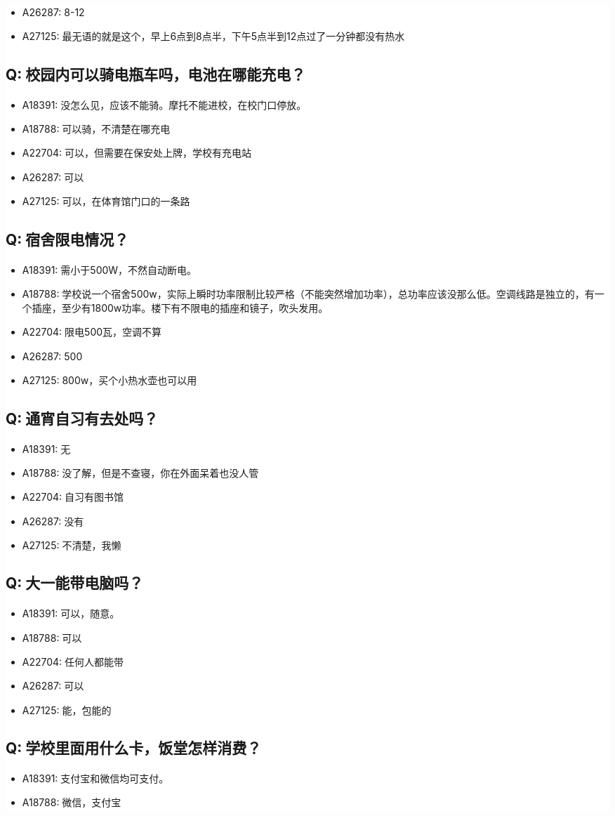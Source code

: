 - A26287: 8-12

- A27125: 最无语的就是这个，早上6点到8点半，下午5点半到12点过了一分钟都没有热水

## Q: 校园内可以骑电瓶车吗，电池在哪能充电？

- A18391: 没怎么见，应该不能骑。摩托不能进校，在校门口停放。

- A18788: 可以骑，不清楚在哪充电

- A22704: 可以，但需要在保安处上牌，学校有充电站

- A26287: 可以

- A27125: 可以，在体育馆门口的一条路

## Q: 宿舍限电情况？

- A18391: 需小于500W，不然自动断电。

- A18788: 学校说一个宿舍500w，实际上瞬时功率限制比较严格（不能突然增加功率），总功率应该没那么低。空调线路是独立的，有一个插座，至少有1800w功率。楼下有不限电的插座和镜子，吹头发用。

- A22704: 限电500瓦，空调不算

- A26287: 500

- A27125: 800w，买个小热水壶也可以用

## Q: 通宵自习有去处吗？

- A18391: 无

- A18788: 没了解，但是不查寝，你在外面呆着也没人管

- A22704: 自习有图书馆

- A26287: 没有

- A27125: 不清楚，我懒

## Q: 大一能带电脑吗？

- A18391: 可以，随意。

- A18788: 可以

- A22704: 任何人都能带

- A26287: 可以

- A27125: 能，包能的

## Q: 学校里面用什么卡，饭堂怎样消费？

- A18391: 支付宝和微信均可支付。

- A18788: 微信，支付宝
